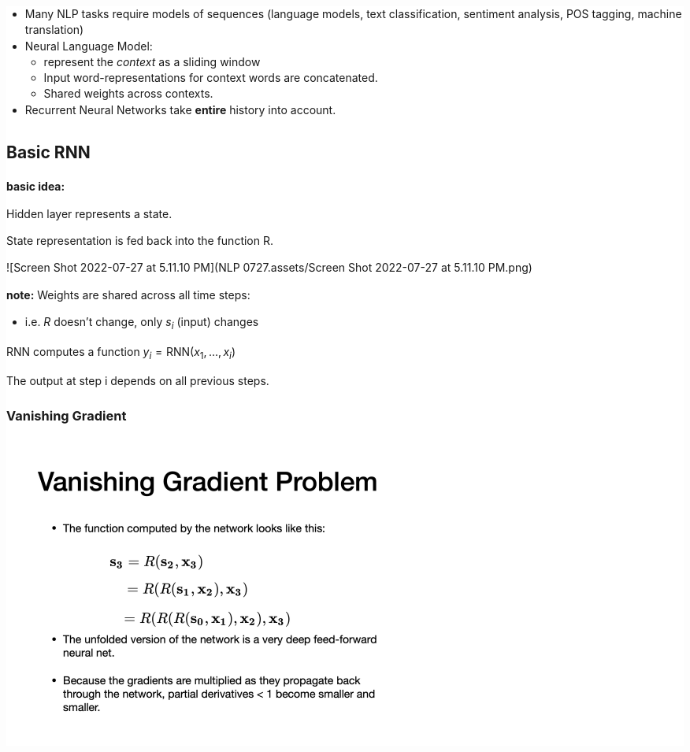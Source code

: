 - Many NLP tasks require models of sequences (language models, text classification, sentiment analysis, POS tagging, machine translation)
- Neural Language Model:
  - represent the *context* as a sliding window
  - Input word-representations for context words are concatenated.
  - Shared weights across contexts.
- Recurrent Neural Networks take **entire** history into account.



## Basic RNN

**basic idea:** 

Hidden layer represents a state.  

State representation is fed back into the function R.

![Screen Shot 2022-07-27 at 5.11.10 PM](NLP 0727.assets/Screen Shot 2022-07-27 at 5.11.10 PM.png) 



**note:** Weights are shared across all time steps: 

- i.e. $R$ doesn’t change, only $s_i$ (input) changes

RNN computes a function $y_i = \text{RNN}(x_1, ..., x_i)$

The output at step i depends on all previous steps.

### Vanishing Gradient

<img src="NLP 0727.assets/image-20220727172036887.png" alt="image-20220727172036887" style="zoom:50%;" />
